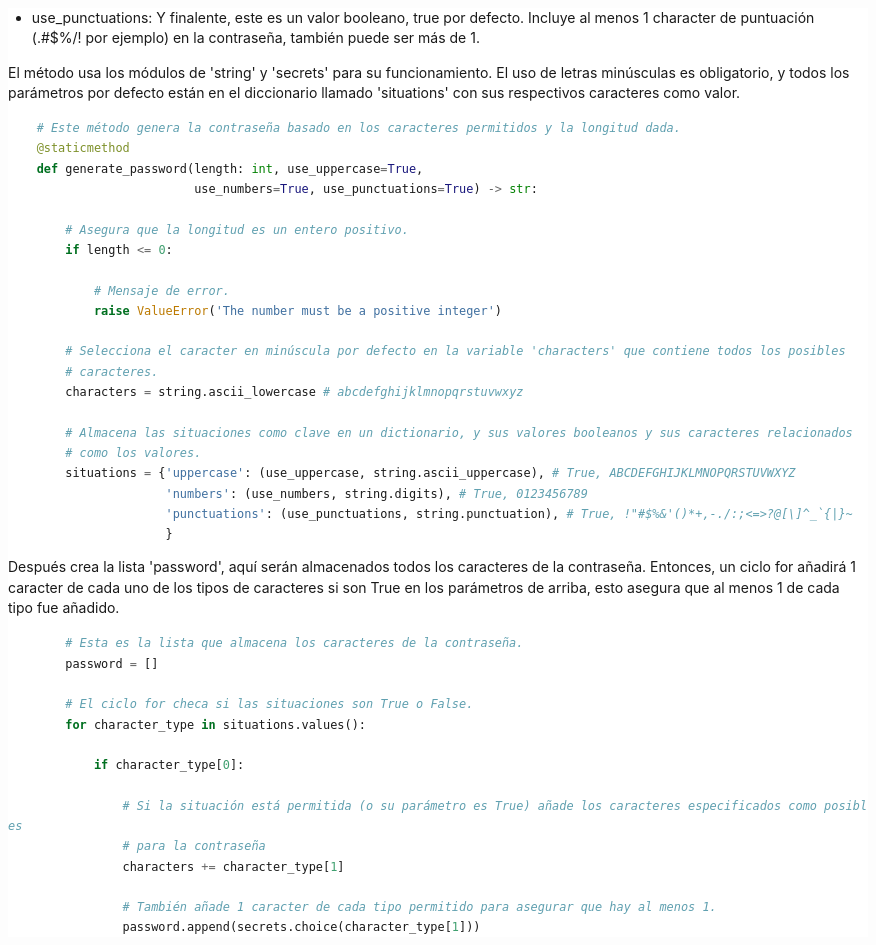 + use_punctuations:
Y finalente, este es un valor booleano, true por defecto. Incluye al menos 1 character de puntuación \(.#$%/! por ejemplo) 
en la contraseña, también puede ser más de 1.

El método usa los módulos de 'string' y 'secrets' para su funcionamiento. El uso de letras minúsculas es obligatorio, y 
todos los parámetros por defecto están en el diccionario llamado 'situations' con sus respectivos caracteres como valor.
 
```python
    # Este método genera la contraseña basado en los caracteres permitidos y la longitud dada.
    @staticmethod
    def generate_password(length: int, use_uppercase=True,
                          use_numbers=True, use_punctuations=True) -> str:
        
        # Asegura que la longitud es un entero positivo.
        if length <= 0:
          
            # Mensaje de error.
            raise ValueError('The number must be a positive integer')
        
        # Selecciona el caracter en minúscula por defecto en la variable 'characters' que contiene todos los posibles
        # caracteres.
        characters = string.ascii_lowercase # abcdefghijklmnopqrstuvwxyz

        # Almacena las situaciones como clave en un dictionario, y sus valores booleanos y sus caracteres relacionados 
        # como los valores.
        situations = {'uppercase': (use_uppercase, string.ascii_uppercase), # True, ABCDEFGHIJKLMNOPQRSTUVWXYZ
                      'numbers': (use_numbers, string.digits), # True, 0123456789
                      'punctuations': (use_punctuations, string.punctuation), # True, !"#$%&'()*+,-./:;<=>?@[\]^_`{|}~
                      }
```

Después crea la lista 'password', aquí serán almacenados todos los caracteres de la contraseña. Entonces, un ciclo for 
añadirá 1 caracter de cada uno de los tipos de caracteres si son True en los parámetros de arriba, esto asegura que al 
menos 1 de cada tipo fue añadido.

```python
        # Esta es la lista que almacena los caracteres de la contraseña.
        password = []
        
        # El ciclo for checa si las situaciones son True o False.
        for character_type in situations.values():
    
            if character_type[0]:
                
                # Si la situación está permitida (o su parámetro es True) añade los caracteres especificados como posibles 
                # para la contraseña
                characters += character_type[1]
                
                # También añade 1 caracter de cada tipo permitido para asegurar que hay al menos 1.
                password.append(secrets.choice(character_type[1]))
```
